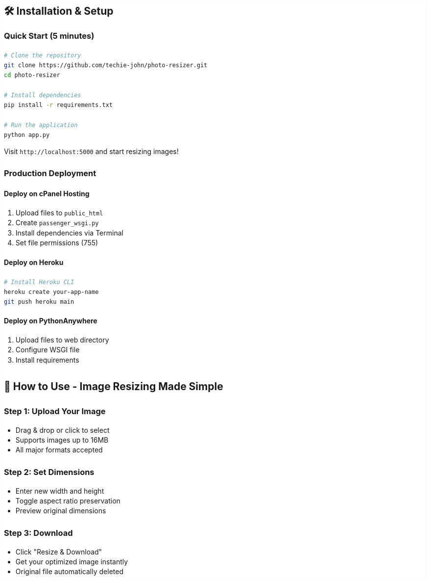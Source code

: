 ## 🛠️ Installation & Setup

### Quick Start (5 minutes)

```bash
# Clone the repository
git clone https://github.com/techie-john/photo-resizer.git
cd photo-resizer

# Install dependencies
pip install -r requirements.txt

# Run the application
python app.py
```

Visit `http://localhost:5000` and start resizing images!

### Production Deployment

#### Deploy on cPanel Hosting
1. Upload files to `public_html`
2. Create `passenger_wsgi.py`
3. Install dependencies via Terminal
4. Set file permissions (755)

#### Deploy on Heroku
```bash
# Install Heroku CLI
heroku create your-app-name
git push heroku main
```

#### Deploy on PythonAnywhere
1. Upload files to web directory
2. Configure WSGI file
3. Install requirements

## 📱 How to Use - Image Resizing Made Simple

### Step 1: Upload Your Image
- Drag & drop or click to select
- Supports images up to 16MB
- All major formats accepted

### Step 2: Set Dimensions
- Enter new width and height
- Toggle aspect ratio preservation
- Preview original dimensions

### Step 3: Download
- Click "Resize & Download"
- Get your optimized image instantly
- Original file automatically deleted
